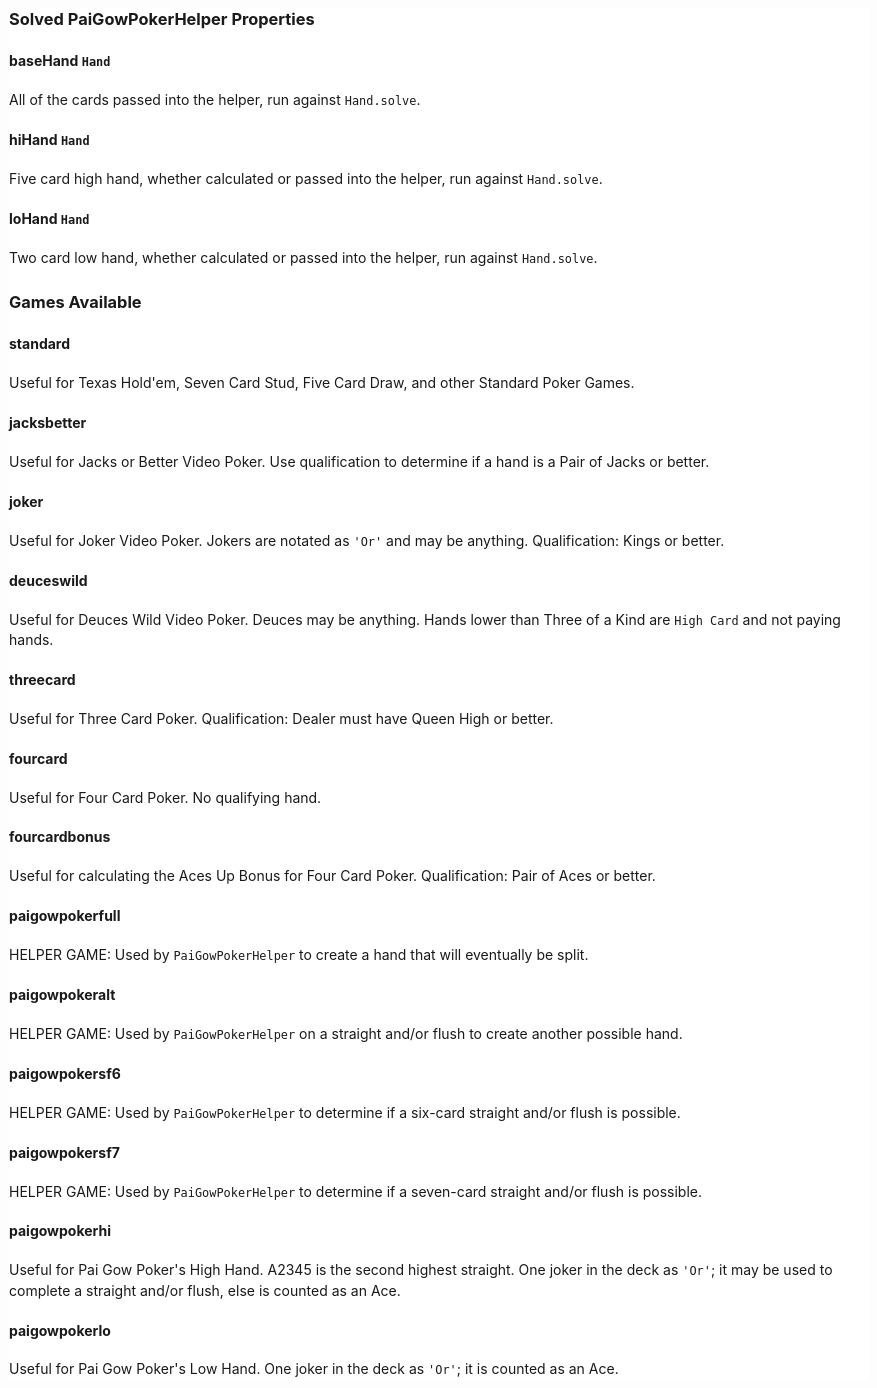 ### Solved PaiGowPokerHelper Properties
#### baseHand `Hand`
All of the cards passed into the helper, run against `Hand.solve`.
#### hiHand `Hand`
Five card high hand, whether calculated or passed into the helper, run against `Hand.solve`.
#### loHand `Hand`
Two card low hand, whether calculated or passed into the helper, run against `Hand.solve`.

### Games Available
#### standard
Useful for Texas Hold'em, Seven Card Stud, Five Card Draw, and other Standard Poker Games.
#### jacksbetter
Useful for Jacks or Better Video Poker. Use qualification to determine if a hand is a Pair of Jacks or better.
#### joker
Useful for Joker Video Poker. Jokers are notated as `'Or'` and may be anything. Qualification: Kings or better.
#### deuceswild
Useful for Deuces Wild Video Poker. Deuces may be anything. Hands lower than Three of a Kind are `High Card` and not paying hands.
#### threecard
Useful for Three Card Poker. Qualification: Dealer must have Queen High or better.
#### fourcard
Useful for Four Card Poker. No qualifying hand.
#### fourcardbonus
Useful for calculating the Aces Up Bonus for Four Card Poker. Qualification: Pair of Aces or better.
#### paigowpokerfull
HELPER GAME: Used by `PaiGowPokerHelper` to create a hand that will eventually be split.
#### paigowpokeralt
HELPER GAME: Used by `PaiGowPokerHelper` on a straight and/or flush to create another possible hand.
#### paigowpokersf6
HELPER GAME: Used by `PaiGowPokerHelper` to determine if a six-card straight and/or flush is possible.
#### paigowpokersf7
HELPER GAME: Used by `PaiGowPokerHelper` to determine if a seven-card straight and/or flush is possible.
#### paigowpokerhi
Useful for Pai Gow Poker's High Hand. A2345 is the second highest straight. One joker in the deck as `'Or'`; it may be used to complete a straight and/or flush, else is counted as an Ace.
#### paigowpokerlo
Useful for Pai Gow Poker's Low Hand. One joker in the deck as `'Or'`; it is counted as an Ace.
